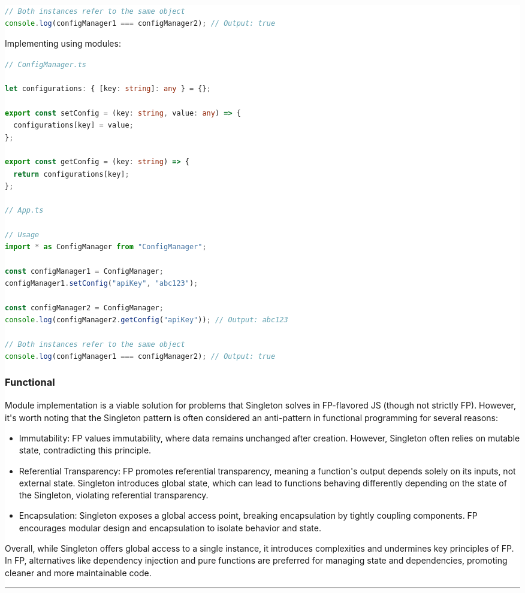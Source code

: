```typescript
// Both instances refer to the same object
console.log(configManager1 === configManager2); // Output: true
```

Implementing using modules:

```typescript
// ConfigManager.ts

let configurations: { [key: string]: any } = {};

export const setConfig = (key: string, value: any) => {
  configurations[key] = value;
};

export const getConfig = (key: string) => {
  return configurations[key];
};

// App.ts

// Usage
import * as ConfigManager from "ConfigManager";

const configManager1 = ConfigManager;
configManager1.setConfig("apiKey", "abc123");

const configManager2 = ConfigManager;
console.log(configManager2.getConfig("apiKey")); // Output: abc123

// Both instances refer to the same object
console.log(configManager1 === configManager2); // Output: true
```

### Functional

Module implementation is a viable solution for problems that Singleton solves in FP-flavored JS (though not strictly FP). However, it's worth noting that the Singleton pattern is often considered an anti-pattern in functional programming for several reasons:

- Immutability: FP values immutability, where data remains unchanged after creation. However, Singleton often relies on mutable state, contradicting this principle.

- Referential Transparency: FP promotes referential transparency, meaning a function's output depends solely on its inputs, not external state. Singleton introduces global state, which can lead to functions behaving differently depending on the state of the Singleton, violating referential transparency.

- Encapsulation: Singleton exposes a global access point, breaking encapsulation by tightly coupling components. FP encourages modular design and encapsulation to isolate behavior and state.

Overall, while Singleton offers global access to a single instance, it introduces complexities and undermines key principles of FP. In FP, alternatives like dependency injection and pure functions are preferred for managing state and dependencies, promoting cleaner and more maintainable code.

---